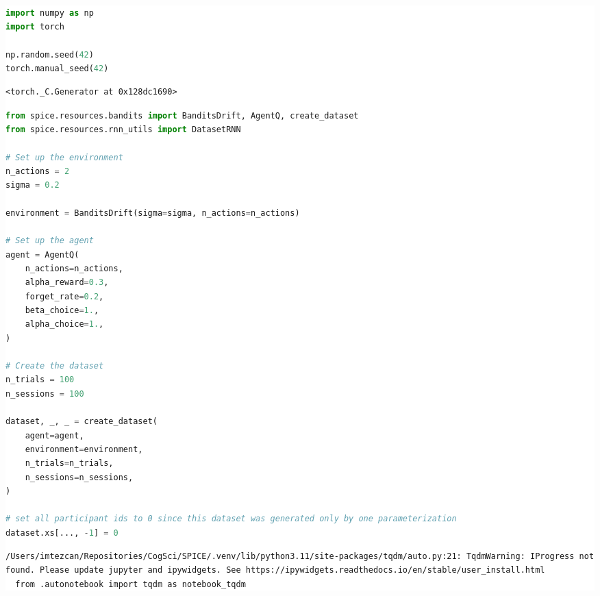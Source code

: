 
```python
import numpy as np
import torch

np.random.seed(42)
torch.manual_seed(42)
```




    <torch._C.Generator at 0x128dc1690>




```python
from spice.resources.bandits import BanditsDrift, AgentQ, create_dataset
from spice.resources.rnn_utils import DatasetRNN

# Set up the environment
n_actions = 2
sigma = 0.2

environment = BanditsDrift(sigma=sigma, n_actions=n_actions)

# Set up the agent
agent = AgentQ(
    n_actions=n_actions,
    alpha_reward=0.3,
    forget_rate=0.2,
    beta_choice=1.,
    alpha_choice=1.,
)

# Create the dataset
n_trials = 100
n_sessions = 100

dataset, _, _ = create_dataset(
    agent=agent,
    environment=environment,
    n_trials=n_trials,
    n_sessions=n_sessions,
)

# set all participant ids to 0 since this dataset was generated only by one parameterization
dataset.xs[..., -1] = 0
```

    /Users/imtezcan/Repositories/CogSci/SPICE/.venv/lib/python3.11/site-packages/tqdm/auto.py:21: TqdmWarning: IProgress not found. Please update jupyter and ipywidgets. See https://ipywidgets.readthedocs.io/en/stable/user_install.html
      from .autonotebook import tqdm as notebook_tqdm

